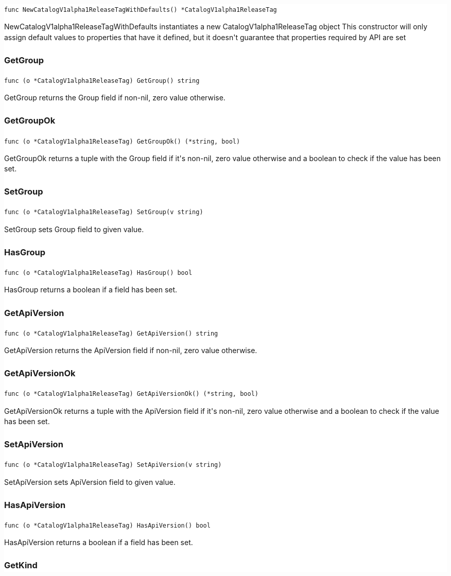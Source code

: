 `func NewCatalogV1alpha1ReleaseTagWithDefaults() *CatalogV1alpha1ReleaseTag`

NewCatalogV1alpha1ReleaseTagWithDefaults instantiates a new CatalogV1alpha1ReleaseTag object
This constructor will only assign default values to properties that have it defined,
but it doesn't guarantee that properties required by API are set

### GetGroup

`func (o *CatalogV1alpha1ReleaseTag) GetGroup() string`

GetGroup returns the Group field if non-nil, zero value otherwise.

### GetGroupOk

`func (o *CatalogV1alpha1ReleaseTag) GetGroupOk() (*string, bool)`

GetGroupOk returns a tuple with the Group field if it's non-nil, zero value otherwise
and a boolean to check if the value has been set.

### SetGroup

`func (o *CatalogV1alpha1ReleaseTag) SetGroup(v string)`

SetGroup sets Group field to given value.

### HasGroup

`func (o *CatalogV1alpha1ReleaseTag) HasGroup() bool`

HasGroup returns a boolean if a field has been set.

### GetApiVersion

`func (o *CatalogV1alpha1ReleaseTag) GetApiVersion() string`

GetApiVersion returns the ApiVersion field if non-nil, zero value otherwise.

### GetApiVersionOk

`func (o *CatalogV1alpha1ReleaseTag) GetApiVersionOk() (*string, bool)`

GetApiVersionOk returns a tuple with the ApiVersion field if it's non-nil, zero value otherwise
and a boolean to check if the value has been set.

### SetApiVersion

`func (o *CatalogV1alpha1ReleaseTag) SetApiVersion(v string)`

SetApiVersion sets ApiVersion field to given value.

### HasApiVersion

`func (o *CatalogV1alpha1ReleaseTag) HasApiVersion() bool`

HasApiVersion returns a boolean if a field has been set.

### GetKind
